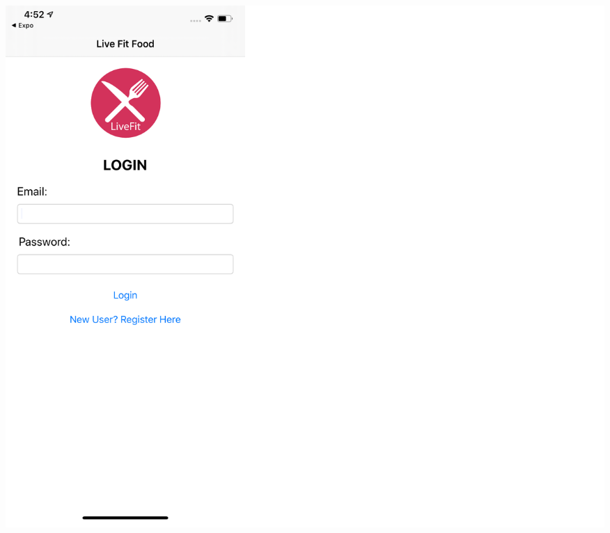 <img src="https://github.com/dishant9397/live-fit-food-ios/blob/master/Images/Login%20Screen.png" height="40%" width="40%"/>   
  